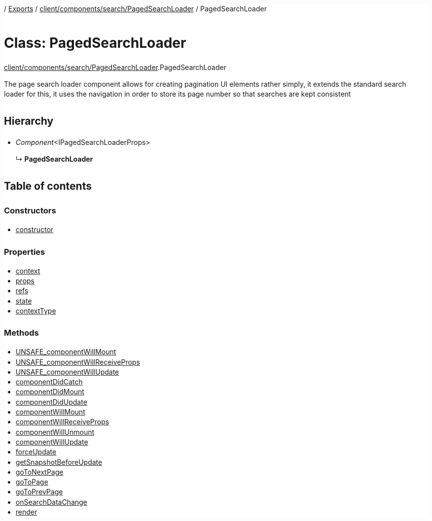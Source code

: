 [](../README.md) / [Exports](../modules.md) / [client/components/search/PagedSearchLoader](../modules/client_components_search_pagedsearchloader.md) / PagedSearchLoader

# Class: PagedSearchLoader

[client/components/search/PagedSearchLoader](../modules/client_components_search_pagedsearchloader.md).PagedSearchLoader

The page search loader component allows for creating pagination UI elements rather
simply, it extends the standard search loader for this, it uses the navigation in order
to store its page number so that searches are kept consistent

## Hierarchy

* *Component*<IPagedSearchLoaderProps\>

  ↳ **PagedSearchLoader**

## Table of contents

### Constructors

- [constructor](client_components_search_pagedsearchloader.pagedsearchloader.md#constructor)

### Properties

- [context](client_components_search_pagedsearchloader.pagedsearchloader.md#context)
- [props](client_components_search_pagedsearchloader.pagedsearchloader.md#props)
- [refs](client_components_search_pagedsearchloader.pagedsearchloader.md#refs)
- [state](client_components_search_pagedsearchloader.pagedsearchloader.md#state)
- [contextType](client_components_search_pagedsearchloader.pagedsearchloader.md#contexttype)

### Methods

- [UNSAFE\_componentWillMount](client_components_search_pagedsearchloader.pagedsearchloader.md#unsafe_componentwillmount)
- [UNSAFE\_componentWillReceiveProps](client_components_search_pagedsearchloader.pagedsearchloader.md#unsafe_componentwillreceiveprops)
- [UNSAFE\_componentWillUpdate](client_components_search_pagedsearchloader.pagedsearchloader.md#unsafe_componentwillupdate)
- [componentDidCatch](client_components_search_pagedsearchloader.pagedsearchloader.md#componentdidcatch)
- [componentDidMount](client_components_search_pagedsearchloader.pagedsearchloader.md#componentdidmount)
- [componentDidUpdate](client_components_search_pagedsearchloader.pagedsearchloader.md#componentdidupdate)
- [componentWillMount](client_components_search_pagedsearchloader.pagedsearchloader.md#componentwillmount)
- [componentWillReceiveProps](client_components_search_pagedsearchloader.pagedsearchloader.md#componentwillreceiveprops)
- [componentWillUnmount](client_components_search_pagedsearchloader.pagedsearchloader.md#componentwillunmount)
- [componentWillUpdate](client_components_search_pagedsearchloader.pagedsearchloader.md#componentwillupdate)
- [forceUpdate](client_components_search_pagedsearchloader.pagedsearchloader.md#forceupdate)
- [getSnapshotBeforeUpdate](client_components_search_pagedsearchloader.pagedsearchloader.md#getsnapshotbeforeupdate)
- [goToNextPage](client_components_search_pagedsearchloader.pagedsearchloader.md#gotonextpage)
- [goToPage](client_components_search_pagedsearchloader.pagedsearchloader.md#gotopage)
- [goToPrevPage](client_components_search_pagedsearchloader.pagedsearchloader.md#gotoprevpage)
- [onSearchDataChange](client_components_search_pagedsearchloader.pagedsearchloader.md#onsearchdatachange)
- [render](client_components_search_pagedsearchloader.pagedsearchloader.md#render)